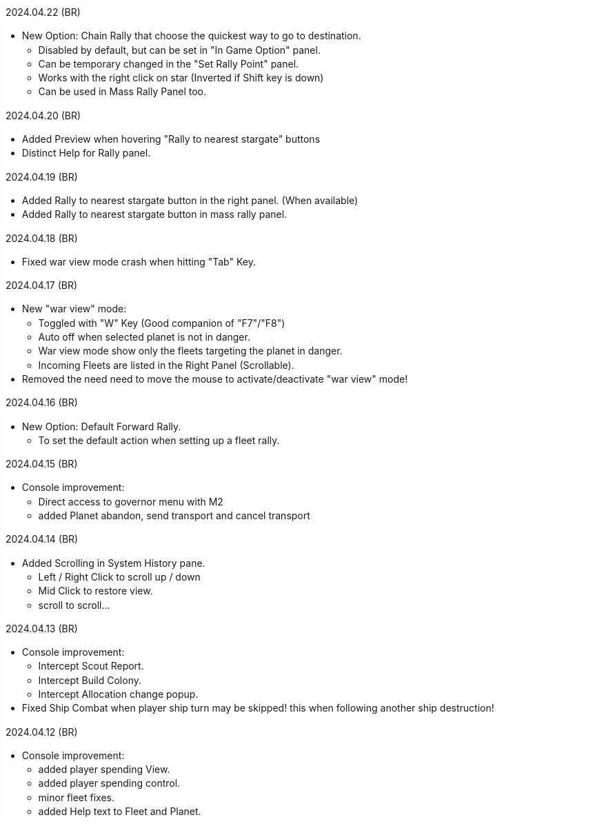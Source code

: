 2024.04.22 (BR)
- New Option: Chain Rally that choose the quickest way to go to destination.
  - Disabled by default, but can be set in "In Game Option" panel.
  - Can be temporary changed in the "Set Rally Point" panel.
  - Works with the right click on star (Inverted if Shift key is down)
  - Can be used in Mass Rally Panel too.

2024.04.20 (BR)
- Added Preview when hovering "Rally to nearest stargate" buttons
- Distinct Help for Rally panel.

2024.04.19 (BR)
- Added Rally to nearest stargate button in the right panel. (When available)
- Added Rally to nearest stargate button in mass rally panel.

2024.04.18 (BR)
- Fixed war view mode crash when hitting "Tab" Key.

2024.04.17 (BR)
- New "war view" mode:
  - Toggled with "W" Key (Good companion of "F7"/"F8")
  - Auto off when selected planet is not in danger.
  - War view mode show only the fleets targeting the planet in danger.
  - Incoming Fleets are listed in the Right Panel (Scrollable).
- Removed the need need to move the mouse to activate/deactivate "war view" mode!

2024.04.16 (BR)
- New Option: Default Forward Rally.
  - To set the default action when setting up a fleet rally.

2024.04.15 (BR)
- Console improvement:
  - Direct access to governor menu with M2
  - added Planet abandon, send transport and cancel transport

2024.04.14 (BR)
- Added Scrolling in System History pane.
  - Left / Right Click to scroll up / down
  - Mid Click to restore view.
  - scroll to scroll...

2024.04.13 (BR)
- Console improvement:
  - Intercept Scout Report.
  - Intercept Build Colony.
  - Intercept Allocation change popup.
- Fixed Ship Combat when player ship turn may be skipped! this when following another ship destruction!

2024.04.12 (BR)
- Console improvement:
  - added player spending View.
  - added player spending control.
  - minor fleet fixes.
  - added Help text to Fleet and Planet.
